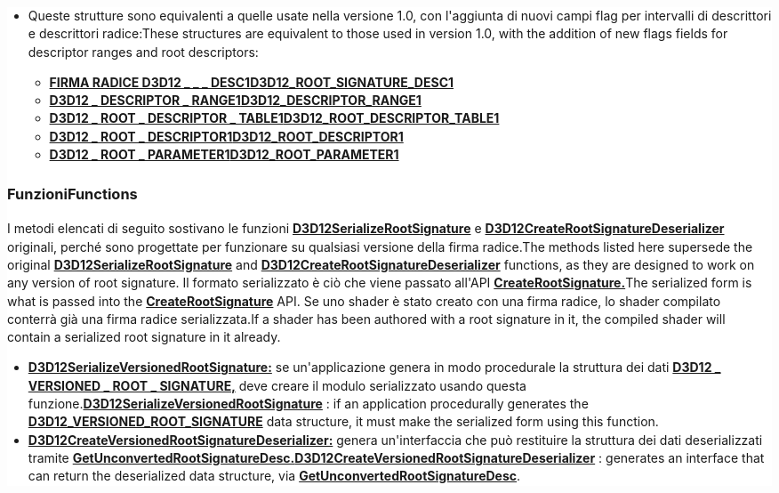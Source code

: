 -   <span data-ttu-id="e3197-230">Queste strutture sono equivalenti a quelle usate nella versione 1.0, con l'aggiunta di nuovi campi flag per intervalli di descrittori e descrittori radice:</span><span class="sxs-lookup"><span data-stu-id="e3197-230">These structures are equivalent to those used in version 1.0, with the addition of new flags fields for descriptor ranges and root descriptors:</span></span>

    -   [<span data-ttu-id="e3197-231">**FIRMA RADICE D3D12 \_ \_ \_ DESC1**</span><span class="sxs-lookup"><span data-stu-id="e3197-231">**D3D12\_ROOT\_SIGNATURE\_DESC1**</span></span>](/windows/desktop/api/d3d12/ns-d3d12-d3d12_root_signature_desc1)
    -   [<span data-ttu-id="e3197-232">**D3D12 \_ DESCRIPTOR \_ RANGE1**</span><span class="sxs-lookup"><span data-stu-id="e3197-232">**D3D12\_DESCRIPTOR\_RANGE1**</span></span>](/windows/desktop/api/d3d12/ns-d3d12-d3d12_descriptor_range1)
    -   [<span data-ttu-id="e3197-233">**D3D12 \_ ROOT \_ DESCRIPTOR \_ TABLE1**</span><span class="sxs-lookup"><span data-stu-id="e3197-233">**D3D12\_ROOT\_DESCRIPTOR\_TABLE1**</span></span>](/windows/desktop/api/d3d12/ns-d3d12-d3d12_root_descriptor_table1)
    -   [<span data-ttu-id="e3197-234">**D3D12 \_ ROOT \_ DESCRIPTOR1**</span><span class="sxs-lookup"><span data-stu-id="e3197-234">**D3D12\_ROOT\_DESCRIPTOR1**</span></span>](/windows/desktop/api/d3d12/ns-d3d12-d3d12_root_descriptor1)
    -   [<span data-ttu-id="e3197-235">**D3D12 \_ ROOT \_ PARAMETER1**</span><span class="sxs-lookup"><span data-stu-id="e3197-235">**D3D12\_ROOT\_PARAMETER1**</span></span>](/windows/desktop/api/d3d12/ns-d3d12-d3d12_root_parameter1)

### <a name="functions"></a><span data-ttu-id="e3197-236">Funzioni</span><span class="sxs-lookup"><span data-stu-id="e3197-236">Functions</span></span>

<span data-ttu-id="e3197-237">I metodi elencati di seguito sostivano le funzioni [**D3D12SerializeRootSignature**](/windows/desktop/api/d3d12/nf-d3d12-d3d12serializerootsignature) e [**D3D12CreateRootSignatureDeserializer**](/windows/desktop/api/d3d12/nf-d3d12-d3d12createrootsignaturedeserializer) originali, perché sono progettate per funzionare su qualsiasi versione della firma radice.</span><span class="sxs-lookup"><span data-stu-id="e3197-237">The methods listed here supersede the original [**D3D12SerializeRootSignature**](/windows/desktop/api/d3d12/nf-d3d12-d3d12serializerootsignature) and [**D3D12CreateRootSignatureDeserializer**](/windows/desktop/api/d3d12/nf-d3d12-d3d12createrootsignaturedeserializer) functions, as they are designed to work on any version of root signature.</span></span> <span data-ttu-id="e3197-238">Il formato serializzato è ciò che viene passato all'API [**CreateRootSignature.**](/windows/desktop/api/d3d12/nf-d3d12-id3d12device-createrootsignature)</span><span class="sxs-lookup"><span data-stu-id="e3197-238">The serialized form is what is passed into the [**CreateRootSignature**](/windows/desktop/api/d3d12/nf-d3d12-id3d12device-createrootsignature) API.</span></span> <span data-ttu-id="e3197-239">Se uno shader è stato creato con una firma radice, lo shader compilato conterrà già una firma radice serializzata.</span><span class="sxs-lookup"><span data-stu-id="e3197-239">If a shader has been authored with a root signature in it, the compiled shader will contain a serialized root signature in it already.</span></span>

-   <span data-ttu-id="e3197-240">[**D3D12SerializeVersionedRootSignature:**](/windows/desktop/api/d3d12/nf-d3d12-d3d12serializeversionedrootsignature) se un'applicazione genera in modo procedurale la struttura dei dati [**D3D12 \_ VERSIONED \_ ROOT \_ SIGNATURE,**](/windows/desktop/api/d3d12/ns-d3d12-d3d12_versioned_root_signature_desc) deve creare il modulo serializzato usando questa funzione.</span><span class="sxs-lookup"><span data-stu-id="e3197-240">[**D3D12SerializeVersionedRootSignature**](/windows/desktop/api/d3d12/nf-d3d12-d3d12serializeversionedrootsignature) : if an application procedurally generates the [**D3D12\_VERSIONED\_ROOT\_SIGNATURE**](/windows/desktop/api/d3d12/ns-d3d12-d3d12_versioned_root_signature_desc) data structure, it must make the serialized form using this function.</span></span>
-   <span data-ttu-id="e3197-241">[**D3D12CreateVersionedRootSignatureDeserializer:**](/windows/desktop/api/d3d12/nf-d3d12-d3d12createversionedrootsignaturedeserializer) genera un'interfaccia che può restituire la struttura dei dati deserializzati tramite [**GetUnconvertedRootSignatureDesc.**](/windows/desktop/api/d3d12/nf-d3d12-id3d12versionedrootsignaturedeserializer-getunconvertedrootsignaturedesc)</span><span class="sxs-lookup"><span data-stu-id="e3197-241">[**D3D12CreateVersionedRootSignatureDeserializer**](/windows/desktop/api/d3d12/nf-d3d12-d3d12createversionedrootsignaturedeserializer) : generates an interface that can return the deserialized data structure, via [**GetUnconvertedRootSignatureDesc**](/windows/desktop/api/d3d12/nf-d3d12-id3d12versionedrootsignaturedeserializer-getunconvertedrootsignaturedesc).</span></span>
